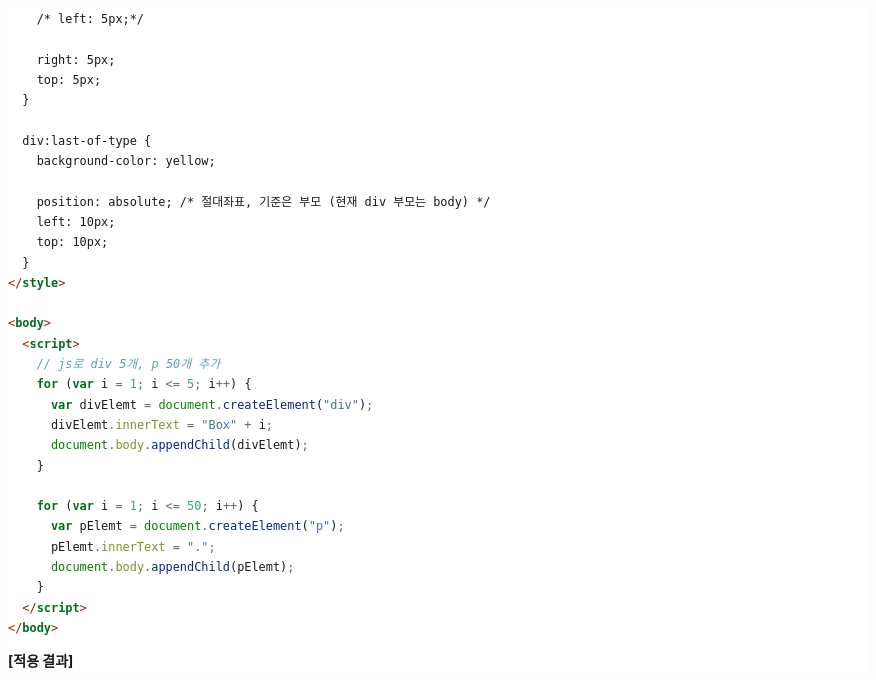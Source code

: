 ```html
    /* left: 5px;*/

    right: 5px;
    top: 5px;
  }

  div:last-of-type {
    background-color: yellow;

    position: absolute; /* 절대좌표, 기준은 부모 (현재 div 부모는 body) */
    left: 10px;
    top: 10px;
  }
</style>

<body>
  <script>
    // js로 div 5개, p 50개 추가
    for (var i = 1; i <= 5; i++) {
      var divElemt = document.createElement("div");
      divElemt.innerText = "Box" + i;
      document.body.appendChild(divElemt);
    }

    for (var i = 1; i <= 50; i++) {
      var pElemt = document.createElement("p");
      pElemt.innerText = ".";
      document.body.appendChild(pElemt);
    }
  </script>
</body>
```

<b>[적용 결과]</b>
